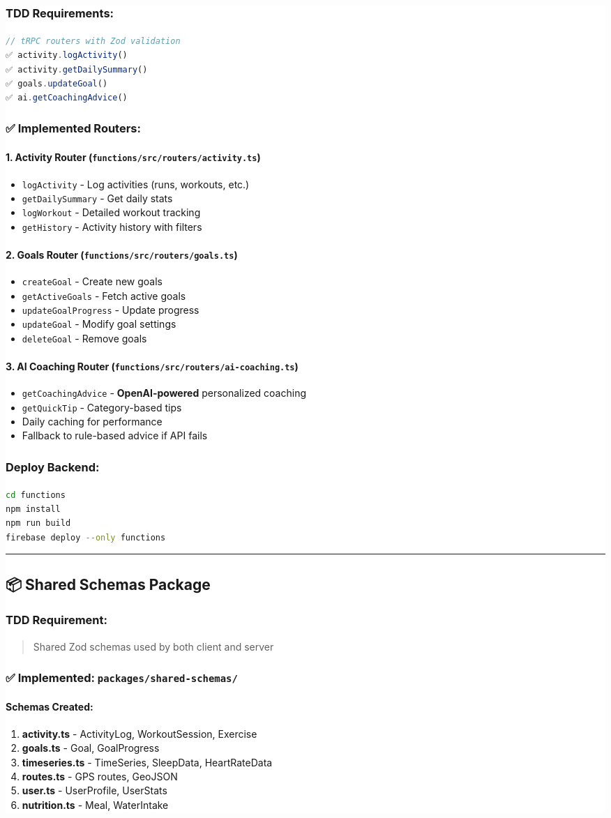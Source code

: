 ### TDD Requirements:
```typescript
// tRPC routers with Zod validation
✅ activity.logActivity()
✅ activity.getDailySummary()
✅ goals.updateGoal()
✅ ai.getCoachingAdvice()
```

### ✅ Implemented Routers:

#### 1. Activity Router (`functions/src/routers/activity.ts`)
- `logActivity` - Log activities (runs, workouts, etc.)
- `getDailySummary` - Get daily stats
- `logWorkout` - Detailed workout tracking
- `getHistory` - Activity history with filters

#### 2. Goals Router (`functions/src/routers/goals.ts`)
- `createGoal` - Create new goals
- `getActiveGoals` - Fetch active goals
- `updateGoalProgress` - Update progress
- `updateGoal` - Modify goal settings
- `deleteGoal` - Remove goals

#### 3. AI Coaching Router (`functions/src/routers/ai-coaching.ts`)
- `getCoachingAdvice` - **OpenAI-powered** personalized coaching
- `getQuickTip` - Category-based tips
- Daily caching for performance
- Fallback to rule-based advice if API fails

### Deploy Backend:
```bash
cd functions
npm install
npm run build
firebase deploy --only functions
```

---

## 📦 Shared Schemas Package

### TDD Requirement:
> Shared Zod schemas used by both client and server

### ✅ Implemented: `packages/shared-schemas/`

#### Schemas Created:
1. **activity.ts** - ActivityLog, WorkoutSession, Exercise
2. **goals.ts** - Goal, GoalProgress
3. **timeseries.ts** - TimeSeries, SleepData, HeartRateData
4. **routes.ts** - GPS routes, GeoJSON
5. **user.ts** - UserProfile, UserStats
6. **nutrition.ts** - Meal, WaterIntake
